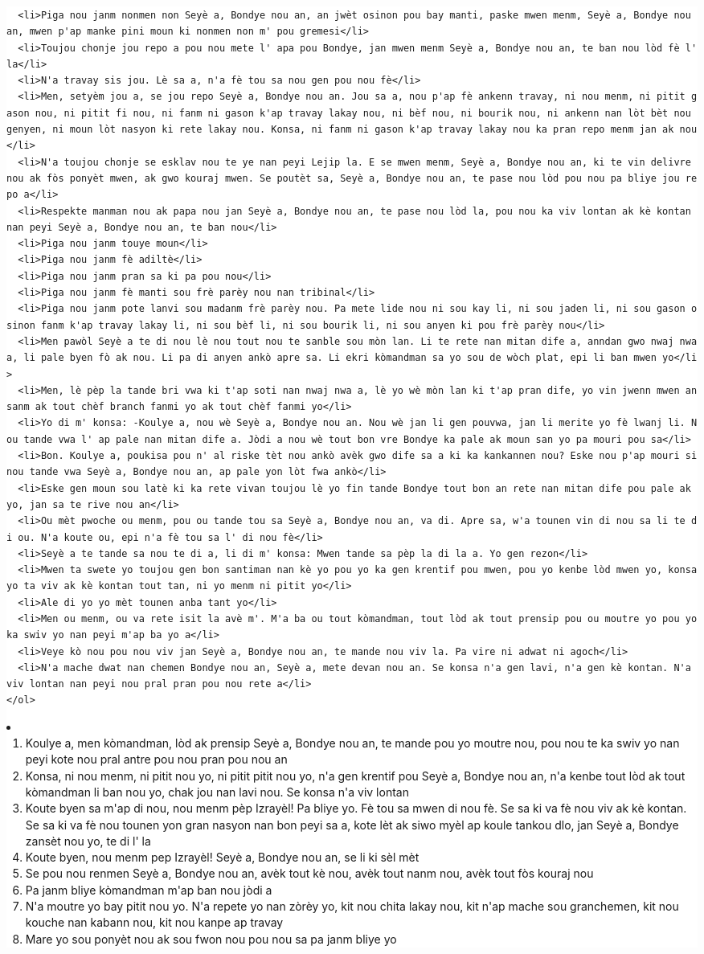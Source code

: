       <li>Piga nou janm nonmen non Seyè a, Bondye nou an, an jwèt osinon pou bay manti, paske mwen menm, Seyè a, Bondye nou an, mwen p'ap manke pini moun ki nonmen non m' pou gremesi</li>
      <li>Toujou chonje jou repo a pou nou mete l' apa pou Bondye, jan mwen menm Seyè a, Bondye nou an, te ban nou lòd fè l' la</li>
      <li>N'a travay sis jou. Lè sa a, n'a fè tou sa nou gen pou nou fè</li>
      <li>Men, setyèm jou a, se jou repo Seyè a, Bondye nou an. Jou sa a, nou p'ap fè ankenn travay, ni nou menm, ni pitit gason nou, ni pitit fi nou, ni fanm ni gason k'ap travay lakay nou, ni bèf nou, ni bourik nou, ni ankenn nan lòt bèt nou genyen, ni moun lòt nasyon ki rete lakay nou. Konsa, ni fanm ni gason k'ap travay lakay nou ka pran repo menm jan ak nou</li>
      <li>N'a toujou chonje se esklav nou te ye nan peyi Lejip la. E se mwen menm, Seyè a, Bondye nou an, ki te vin delivre nou ak fòs ponyèt mwen, ak gwo kouraj mwen. Se poutèt sa, Seyè a, Bondye nou an, te pase nou lòd pou nou pa bliye jou repo a</li>
      <li>Respekte manman nou ak papa nou jan Seyè a, Bondye nou an, te pase nou lòd la, pou nou ka viv lontan ak kè kontan nan peyi Seyè a, Bondye nou an, te ban nou</li>
      <li>Piga nou janm touye moun</li>
      <li>Piga nou janm fè adiltè</li>
      <li>Piga nou janm pran sa ki pa pou nou</li>
      <li>Piga nou janm fè manti sou frè parèy nou nan tribinal</li>
      <li>Piga nou janm pote lanvi sou madanm frè parèy nou. Pa mete lide nou ni sou kay li, ni sou jaden li, ni sou gason osinon fanm k'ap travay lakay li, ni sou bèf li, ni sou bourik li, ni sou anyen ki pou frè parèy nou</li>
      <li>Men pawòl Seyè a te di nou lè nou tout nou te sanble sou mòn lan. Li te rete nan mitan dife a, anndan gwo nwaj nwa a, li pale byen fò ak nou. Li pa di anyen ankò apre sa. Li ekri kòmandman sa yo sou de wòch plat, epi li ban mwen yo</li>
      <li>Men, lè pèp la tande bri vwa ki t'ap soti nan nwaj nwa a, lè yo wè mòn lan ki t'ap pran dife, yo vin jwenn mwen ansanm ak tout chèf branch fanmi yo ak tout chèf fanmi yo</li>
      <li>Yo di m' konsa: -Koulye a, nou wè Seyè a, Bondye nou an. Nou wè jan li gen pouvwa, jan li merite yo fè lwanj li. Nou tande vwa l' ap pale nan mitan dife a. Jòdi a nou wè tout bon vre Bondye ka pale ak moun san yo pa mouri pou sa</li>
      <li>Bon. Koulye a, poukisa pou n' al riske tèt nou ankò avèk gwo dife sa a ki ka kankannen nou? Eske nou p'ap mouri si nou tande vwa Seyè a, Bondye nou an, ap pale yon lòt fwa ankò</li>
      <li>Eske gen moun sou latè ki ka rete vivan toujou lè yo fin tande Bondye tout bon an rete nan mitan dife pou pale ak yo, jan sa te rive nou an</li>
      <li>Ou mèt pwoche ou menm, pou ou tande tou sa Seyè a, Bondye nou an, va di. Apre sa, w'a tounen vin di nou sa li te di ou. N'a koute ou, epi n'a fè tou sa l' di nou fè</li>
      <li>Seyè a te tande sa nou te di a, li di m' konsa: Mwen tande sa pèp la di la a. Yo gen rezon</li>
      <li>Mwen ta swete yo toujou gen bon santiman nan kè yo pou yo ka gen krentif pou mwen, pou yo kenbe lòd mwen yo, konsa yo ta viv ak kè kontan tout tan, ni yo menm ni pitit yo</li>
      <li>Ale di yo yo mèt tounen anba tant yo</li>
      <li>Men ou menm, ou va rete isit la avè m'. M'a ba ou tout kòmandman, tout lòd ak tout prensip pou ou moutre yo pou yo ka swiv yo nan peyi m'ap ba yo a</li>
      <li>Veye kò nou pou nou viv jan Seyè a, Bondye nou an, te mande nou viv la. Pa vire ni adwat ni agoch</li>
      <li>N'a mache dwat nan chemen Bondye nou an, Seyè a, mete devan nou an. Se konsa n'a gen lavi, n'a gen kè kontan. N'a viv lontan nan peyi nou pral pran pou nou rete a</li>
    </ol>
  </li>
  <li>
    <ol>
      <li>Koulye a, men kòmandman, lòd ak prensip Seyè a, Bondye nou an, te mande pou yo moutre nou, pou nou te ka swiv yo nan peyi kote nou pral antre pou nou pran pou nou an</li>
      <li>Konsa, ni nou menm, ni pitit nou yo, ni pitit pitit nou yo, n'a gen krentif pou Seyè a, Bondye nou an, n'a kenbe tout lòd ak tout kòmandman li ban nou yo, chak jou nan lavi nou. Se konsa n'a viv lontan</li>
      <li>Koute byen sa m'ap di nou, nou menm pèp Izrayèl! Pa bliye yo. Fè tou sa mwen di nou fè. Se sa ki va fè nou viv ak kè kontan. Se sa ki va fè nou tounen yon gran nasyon nan bon peyi sa a, kote lèt ak siwo myèl ap koule tankou dlo, jan Seyè a, Bondye zansèt nou yo, te di l' la</li>
      <li>Koute byen, nou menm pep Izrayèl! Seyè a, Bondye nou an, se li ki sèl mèt</li>
      <li>Se pou nou renmen Seyè a, Bondye nou an, avèk tout kè nou, avèk tout nanm nou, avèk tout fòs kouraj nou</li>
      <li>Pa janm bliye kòmandman m'ap ban nou jòdi a</li>
      <li>N'a moutre yo bay pitit nou yo. N'a repete yo nan zòrèy yo, kit nou chita lakay nou, kit n'ap mache sou granchemen, kit nou kouche nan kabann nou, kit nou kanpe ap travay</li>
      <li>Mare yo sou ponyèt nou ak sou fwon nou pou nou sa pa janm bliye yo</li>
